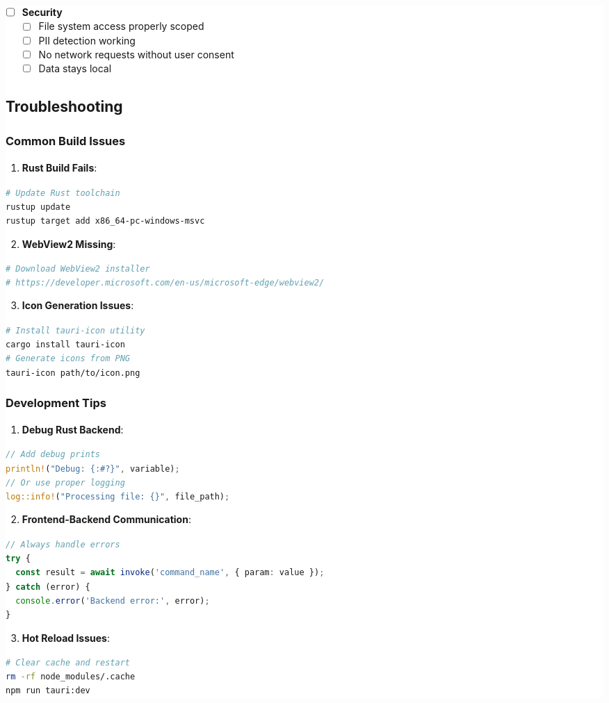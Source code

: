 - [ ] **Security**
  - [ ] File system access properly scoped
  - [ ] PII detection working
  - [ ] No network requests without user consent
  - [ ] Data stays local

## Troubleshooting

### Common Build Issues

1. **Rust Build Fails**:
```bash
# Update Rust toolchain
rustup update
rustup target add x86_64-pc-windows-msvc
```

2. **WebView2 Missing**:
```bash
# Download WebView2 installer
# https://developer.microsoft.com/en-us/microsoft-edge/webview2/
```

3. **Icon Generation Issues**:
```bash
# Install tauri-icon utility
cargo install tauri-icon
# Generate icons from PNG
tauri-icon path/to/icon.png
```

### Development Tips

1. **Debug Rust Backend**:
```rust
// Add debug prints
println!("Debug: {:#?}", variable);
// Or use proper logging
log::info!("Processing file: {}", file_path);
```

2. **Frontend-Backend Communication**:
```typescript
// Always handle errors
try {
  const result = await invoke('command_name', { param: value });
} catch (error) {
  console.error('Backend error:', error);
}
```

3. **Hot Reload Issues**:
```bash
# Clear cache and restart
rm -rf node_modules/.cache
npm run tauri:dev
```
